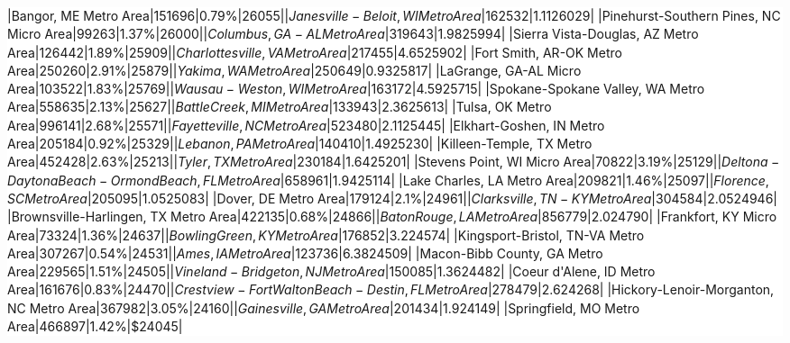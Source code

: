 |Bangor, ME Metro Area|151696|0.79%|$26055|
|Janesville-Beloit, WI Metro Area|162532|1.11%|$26029|
|Pinehurst-Southern Pines, NC Micro Area|99263|1.37%|$26000|
|Columbus, GA-AL Metro Area|319643|1.98%|$25994|
|Sierra Vista-Douglas, AZ Metro Area|126442|1.89%|$25909|
|Charlottesville, VA Metro Area|217455|4.65%|$25902|
|Fort Smith, AR-OK Metro Area|250260|2.91%|$25879|
|Yakima, WA Metro Area|250649|0.93%|$25817|
|LaGrange, GA-AL Micro Area|103522|1.83%|$25769|
|Wausau-Weston, WI Metro Area|163172|4.59%|$25715|
|Spokane-Spokane Valley, WA Metro Area|558635|2.13%|$25627|
|Battle Creek, MI Metro Area|133943|2.36%|$25613|
|Tulsa, OK Metro Area|996141|2.68%|$25571|
|Fayetteville, NC Metro Area|523480|2.11%|$25445|
|Elkhart-Goshen, IN Metro Area|205184|0.92%|$25329|
|Lebanon, PA Metro Area|140410|1.49%|$25230|
|Killeen-Temple, TX Metro Area|452428|2.63%|$25213|
|Tyler, TX Metro Area|230184|1.64%|$25201|
|Stevens Point, WI Micro Area|70822|3.19%|$25129|
|Deltona-Daytona Beach-Ormond Beach, FL Metro Area|658961|1.94%|$25114|
|Lake Charles, LA Metro Area|209821|1.46%|$25097|
|Florence, SC Metro Area|205095|1.05%|$25083|
|Dover, DE Metro Area|179124|2.1%|$24961|
|Clarksville, TN-KY Metro Area|304584|2.05%|$24946|
|Brownsville-Harlingen, TX Metro Area|422135|0.68%|$24866|
|Baton Rouge, LA Metro Area|856779|2.0%|$24790|
|Frankfort, KY Micro Area|73324|1.36%|$24637|
|Bowling Green, KY Metro Area|176852|3.2%|$24574|
|Kingsport-Bristol, TN-VA Metro Area|307267|0.54%|$24531|
|Ames, IA Metro Area|123736|6.38%|$24509|
|Macon-Bibb County, GA Metro Area|229565|1.51%|$24505|
|Vineland-Bridgeton, NJ Metro Area|150085|1.36%|$24482|
|Coeur d'Alene, ID Metro Area|161676|0.83%|$24470|
|Crestview-Fort Walton Beach-Destin, FL Metro Area|278479|2.6%|$24268|
|Hickory-Lenoir-Morganton, NC Metro Area|367982|3.05%|$24160|
|Gainesville, GA Metro Area|201434|1.9%|$24149|
|Springfield, MO Metro Area|466897|1.42%|$24045|